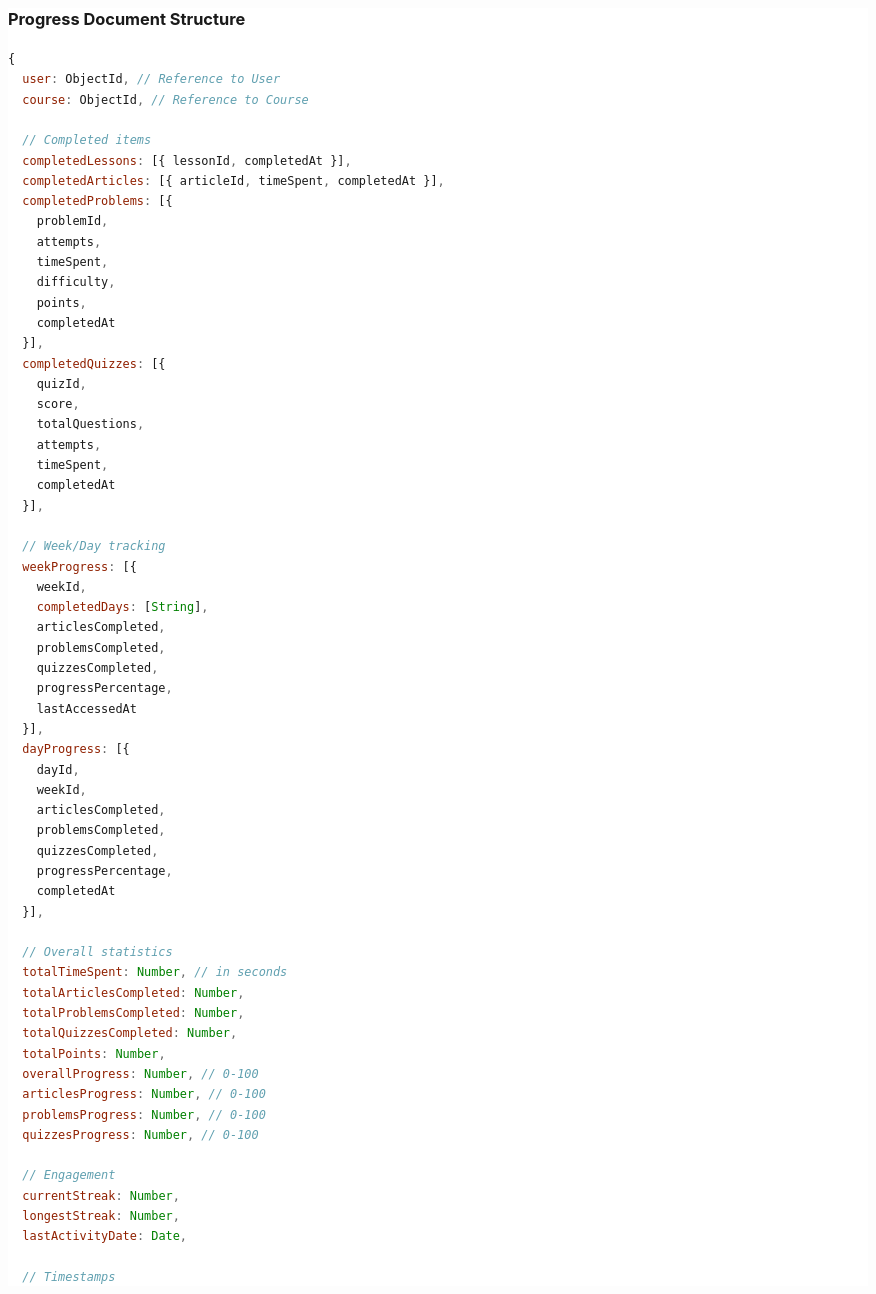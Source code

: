 ### Progress Document Structure
```javascript
{
  user: ObjectId, // Reference to User
  course: ObjectId, // Reference to Course
  
  // Completed items
  completedLessons: [{ lessonId, completedAt }],
  completedArticles: [{ articleId, timeSpent, completedAt }],
  completedProblems: [{ 
    problemId, 
    attempts, 
    timeSpent, 
    difficulty, 
    points, 
    completedAt 
  }],
  completedQuizzes: [{ 
    quizId, 
    score, 
    totalQuestions, 
    attempts, 
    timeSpent, 
    completedAt 
  }],
  
  // Week/Day tracking
  weekProgress: [{
    weekId,
    completedDays: [String],
    articlesCompleted,
    problemsCompleted,
    quizzesCompleted,
    progressPercentage,
    lastAccessedAt
  }],
  dayProgress: [{
    dayId,
    weekId,
    articlesCompleted,
    problemsCompleted,
    quizzesCompleted,
    progressPercentage,
    completedAt
  }],
  
  // Overall statistics
  totalTimeSpent: Number, // in seconds
  totalArticlesCompleted: Number,
  totalProblemsCompleted: Number,
  totalQuizzesCompleted: Number,
  totalPoints: Number,
  overallProgress: Number, // 0-100
  articlesProgress: Number, // 0-100
  problemsProgress: Number, // 0-100
  quizzesProgress: Number, // 0-100
  
  // Engagement
  currentStreak: Number,
  longestStreak: Number,
  lastActivityDate: Date,
  
  // Timestamps
```